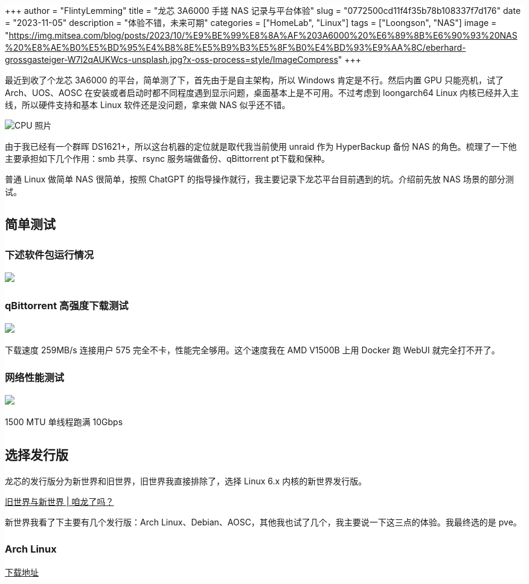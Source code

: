 +++
author = "FlintyLemming"
title = "龙芯 3A6000 手搓 NAS 记录与平台体验"
slug = "0772500cd11f4f35b78b108337f7d176"
date = "2023-11-05"
description = "体验不错，未来可期"
categories = ["HomeLab", "Linux"]
tags = ["Loongson", "NAS"]
image = "https://img.mitsea.com/blog/posts/2023/10/%E9%BE%99%E8%8A%AF%203A6000%20%E6%89%8B%E6%90%93%20NAS%20%E8%AE%B0%E5%BD%95%E4%B8%8E%E5%B9%B3%E5%8F%B0%E4%BD%93%E9%AA%8C/eberhard-grossgasteiger-W7l2qAUKWcs-unsplash.jpg?x-oss-process=style/ImageCompress"
+++

最近到收了个龙芯 3A6000 的平台，简单测了下，首先由于是自主架构，所以 Windows 肯定是不行。然后内置 GPU 只能亮机，试了 Arch、UOS、AOSC 在安装或者启动时都不同程度遇到显示问题，桌面基本上是不可用。不过考虑到 loongarch64 Linux 内核已经并入主线，所以硬件支持和基本 Linux 软件还是没问题，拿来做 NAS 似乎还不错。

![CPU 照片](https://img.mitsea.com/blog/posts/2023/10/%E9%BE%99%E8%8A%AF%203A6000%20%E6%89%8B%E6%90%93%20NAS%20%E8%AE%B0%E5%BD%95%E4%B8%8E%E5%B9%B3%E5%8F%B0%E4%BD%93%E9%AA%8C/IMG_4370.jpeg?x-oss-process=style/ImageCompress)

由于我已经有一个群晖 DS1621+，所以这台机器的定位就是取代我当前使用 unraid 作为 HyperBackup 备份 NAS 的角色。梳理了一下他主要承担如下几个作用：smb 共享、rsync 服务端做备份、qBittorrent pt下载和保种。

普通 Linux 做简单 NAS 很简单，按照 ChatGPT 的指导操作就行，我主要记录下龙芯平台目前遇到的坑。介绍前先放 NAS 场景的部分测试。

## 简单测试

### 下述软件包运行情况

![](https://img.mitsea.com/blog/posts/2023/10/%E9%BE%99%E8%8A%AF%203A6000%20%E6%89%8B%E6%90%93%20NAS%20%E8%AE%B0%E5%BD%95%E4%B8%8E%E5%B9%B3%E5%8F%B0%E4%BD%93%E9%AA%8C/Untitled.png?x-oss-process=style/ImageCompress)

### qBittorrent 高强度下载测试

![](https://img.mitsea.com/blog/posts/2023/10/%E9%BE%99%E8%8A%AF%203A6000%20%E6%89%8B%E6%90%93%20NAS%20%E8%AE%B0%E5%BD%95%E4%B8%8E%E5%B9%B3%E5%8F%B0%E4%BD%93%E9%AA%8C/Untitled%201.png?x-oss-process=style/ImageCompress)

下载速度 259MB/s 连接用户 575 完全不卡，性能完全够用。这个速度我在 AMD V1500B 上用 Docker 跑 WebUI 就完全打不开了。

### 网络性能测试

![](https://img.mitsea.com/blog/posts/2023/10/%E9%BE%99%E8%8A%AF%203A6000%20%E6%89%8B%E6%90%93%20NAS%20%E8%AE%B0%E5%BD%95%E4%B8%8E%E5%B9%B3%E5%8F%B0%E4%BD%93%E9%AA%8C/Untitled%202.png?x-oss-process=style/ImageCompress)

1500 MTU 单线程跑满 10Gbps

## 选择发行版

龙芯的发行版分为新世界和旧世界，旧世界我直接排除了，选择 Linux 6.x 内核的新世界发行版。

[旧世界与新世界 | 咱龙了吗？](https://areweloongyet.com/docs/old-and-new-worlds/)

新世界我看了下主要有几个发行版：Arch Linux、Debian、AOSC，其他我也试了几个，我主要说一下这三点的体验。我最终选的是 pve。

### Arch Linux

[下载地址](https://mirrors.wsyu.edu.cn/loongarch/archlinux/iso/)
